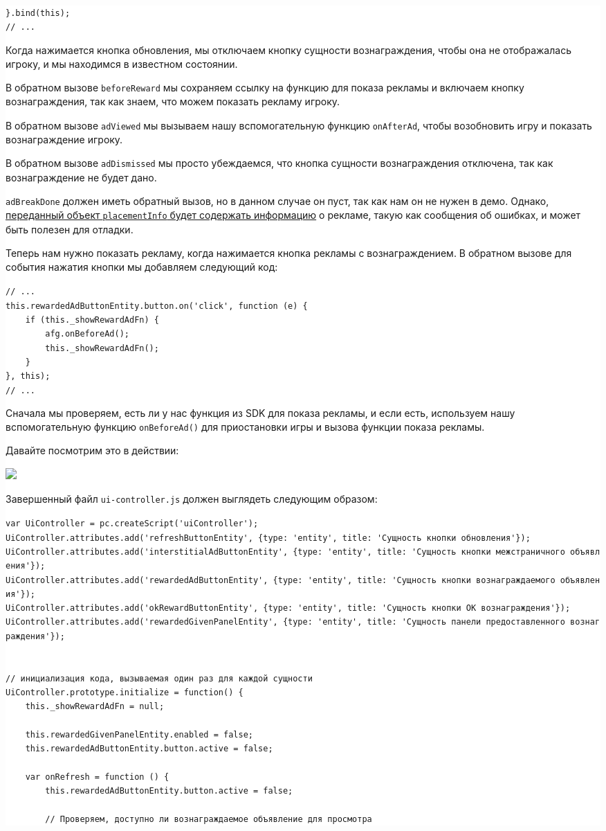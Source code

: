```
}.bind(this);
// ...
```


Когда нажимается кнопка обновления, мы отключаем кнопку сущности вознаграждения, чтобы она не отображалась игроку, и мы находимся в известном состоянии.

В обратном вызове `beforeReward` мы сохраняем ссылку на функцию для показа рекламы и включаем кнопку вознаграждения, так как знаем, что можем показать рекламу игроку.

В обратном вызове `adViewed` мы вызываем нашу вспомогательную функцию `onAfterAd`, чтобы возобновить игру и показать вознаграждение игроку.

В обратном вызове `adDismissed` мы просто убеждаемся, что кнопка сущности вознаграждения отключена, так как вознаграждение не будет дано.

`adBreakDone` должен иметь обратный вызов, но в данном случае он пуст, так как нам он не нужен в демо. Однако, [переданный объект `placementInfo` будет содержать информацию][adbreakdone-docs] о рекламе, такую как сообщения об ошибках, и может быть полезен для отладки.

Теперь нам нужно показать рекламу, когда нажимается кнопка рекламы с вознаграждением. В обратном вызове для события нажатия кнопки мы добавляем следующий код:

```
// ...
this.rewardedAdButtonEntity.button.on('click', function (e) {
    if (this._showRewardAdFn) {
        afg.onBeforeAd();
        this._showRewardAdFn();
    }
}, this);
// ...
```

Сначала мы проверяем, есть ли у нас функция из SDK для показа рекламы, и если есть, используем нашу вспомогательную функцию `onBeforeAd()` для приостановки игры и вызова функции показа рекламы.

Давайте посмотрим это в действии:

![][tutorial-rewarded-ad]

Завершенный файл `ui-controller.js` должен выглядеть следующим образом:

```
var UiController = pc.createScript('uiController');
UiController.attributes.add('refreshButtonEntity', {type: 'entity', title: 'Сущность кнопки обновления'});
UiController.attributes.add('interstitialAdButtonEntity', {type: 'entity', title: 'Сущность кнопки межстраничного объявления'});
UiController.attributes.add('rewardedAdButtonEntity', {type: 'entity', title: 'Сущность кнопки вознаграждаемого объявления'});
UiController.attributes.add('okRewardButtonEntity', {type: 'entity', title: 'Сущность кнопки OK вознаграждения'});
UiController.attributes.add('rewardedGivenPanelEntity', {type: 'entity', title: 'Сущность панели предоставленного вознаграждения'});


// инициализация кода, вызываемая один раз для каждой сущности
UiController.prototype.initialize = function() {
    this._showRewardAdFn = null;

    this.rewardedGivenPanelEntity.enabled = false;
    this.rewardedAdButtonEntity.button.active = false;

    var onRefresh = function () {
        this.rewardedAdButtonEntity.button.active = false;

        // Проверяем, доступно ли вознаграждаемое объявление для просмотра
```

[flappy-bird-demo-interstitial-ad]: /images/tutorials/google-afg/flappy-bird-demo-interstitial-ad.gif
[flappy-bird-demo-rewarded-ad]: /images/tutorials/google-afg/flappy-bird-demo-rewarded-ad.gif
[tutorial-interstitial-ad]: /images/tutorials/google-afg/tutorial-interstitial-ad.gif
[tutorial-rewarded-ad]: /images/tutorials/google-afg/tutorial-rewarded-ad.gif
[copy-afg-folder]: /images/tutorials/google-afg/copy-afg-folder.gif
[paste-afg-folder]: /images/tutorials/google-afg/paste-afg-folder.gif
[flappy-bird-ads-demo]: https://playcanvas.com/project/877568/overview/google-h5-ads-demo
[tutorial-template-start]: https://playcanvas.com/project/889095/overview/google-h5-ad-tutorial-start
[tutorial-template-finished]: https://playcanvas.com/project/889020/overview/google-h5-ad-tutorial-finished
[google-afg-docs]: https://developers.google.com/ad-placement/
[adbreak-docs]: https://developers.google.com/ad-placement/apis/adbreak
[adbreakdone-docs]: https://developers.google.com/ad-placement/apis/adbreak#adbreakdone_and_placementinfo
[google-afg-policies]: https://support.google.com/publisherpolicies/answer/11975916
[google-afg-signup]: https://developers.google.com/ad-placement/docs/beta
[google-adsense]: https://www.google.com/adsense/start/
[google-afg-signup]: https://developers.google.com/ad-placement/docs/beta
[google-publisher-id]: https://support.google.com/adsense/answer/105516?hl=en
[afg-intergration.js]: https://playcanvas.com/editor/code/877568?tabs=67299908
[afg-setup.js]: https://playcanvas.com/editor/code/877568?tabs=67301236